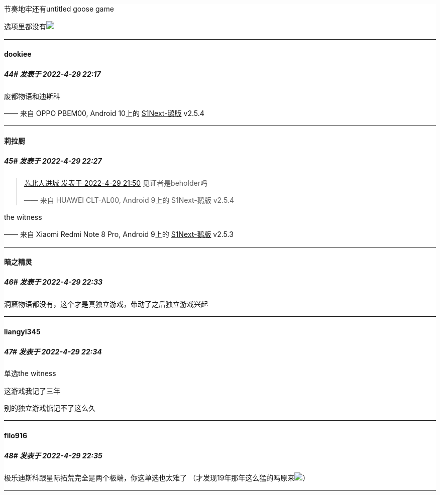节奏地牢还有untitled goose game

选项里都没有<img src="https://static.saraba1st.com/image/smiley/face2017/180.png" referrerpolicy="no-referrer">

*****

####  dookiee  
##### 44#       发表于 2022-4-29 22:17

废都物语和迪斯科

—— 来自 OPPO PBEM00, Android 10上的 [S1Next-鹅版](https://github.com/ykrank/S1-Next/releases) v2.5.4

*****

####  莉拉厨  
##### 45#       发表于 2022-4-29 22:27

<blockquote><a href="httphttps://bbs.saraba1st.com/2b/forum.php?mod=redirect&amp;goto=findpost&amp;pid=55638061&amp;ptid=2067047" target="_blank">苏北人进城 发表于 2022-4-29 21:50</a>
见证者是beholder吗

—— 来自 HUAWEI CLT-AL00, Android 9上的 S1Next-鹅版 v2.5.4</blockquote>
the witness

—— 来自 Xiaomi Redmi Note 8 Pro, Android 9上的 [S1Next-鹅版](https://github.com/ykrank/S1-Next/releases) v2.5.3

*****

####  暗之精灵  
##### 46#       发表于 2022-4-29 22:33

洞窟物语都没有，这个才是真独立游戏，带动了之后独立游戏兴起

*****

####  liangyi345  
##### 47#       发表于 2022-4-29 22:34

单选the witness 

这游戏我记了三年 

别的独立游戏惦记不了这么久

*****

####  filo916  
##### 48#       发表于 2022-4-29 22:35

极乐迪斯科跟星际拓荒完全是两个极端，你这单选也太难了
（才发现19年那年这么猛的吗原来<img src="https://static.saraba1st.com/image/smiley/face2017/094.png" referrerpolicy="no-referrer">）

*****
